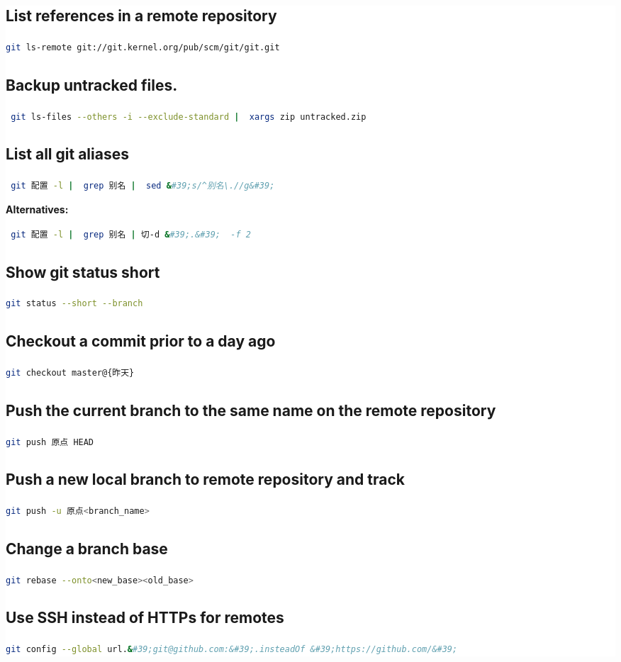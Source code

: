 ## List references in a remote repository
```sh
git ls-remote git://git.kernel.org/pub/scm/git/git.git
```

## Backup untracked files.
```sh
 git ls-files --others -i --exclude-standard |  xargs zip untracked.zip
```

## List all git aliases
```sh
 git 配置 -l |  grep 别名 |  sed &#39;s/^别名\.//g&#39;
```


__Alternatives:__
```sh
 git 配置 -l |  grep 别名 | 切-d &#39;.&#39;  -f 2
```

## Show git status short
```sh
git status --short --branch
```

## Checkout a commit prior to a day ago
```sh
git checkout master@{昨天}
```

## Push the current branch to the same name on the remote repository
```sh
git push 原点 HEAD
```

## Push a new local branch to remote repository and track
```sh
git push -u 原点<branch_name>
```

## Change a branch base
```sh
git rebase --onto<new_base><old_base>
```

## Use SSH instead of HTTPs for remotes
```sh
git config --global url.&#39;git@github.com:&#39;.insteadOf &#39;https://github.com/&#39;
```

